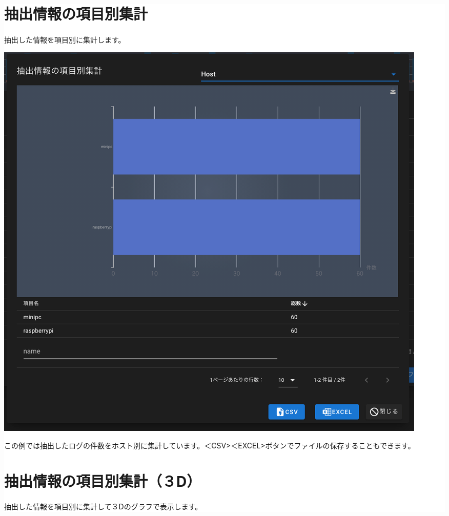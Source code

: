# 抽出情報の項目別集計
抽出した情報を項目別に集計します。

![](/images/books/twsnmpfc-manual/picture_pc_ab3f45ac2044cdbdcc600bfdc5fe5f0b.png)

この例では抽出したログの件数をホスト別に集計しています。＜CSV>＜EXCEL>ボタンでファイルの保存することもできます。

# 抽出情報の項目別集計（３D）
抽出した情報を項目別に集計して３Dのグラフで表示します。
